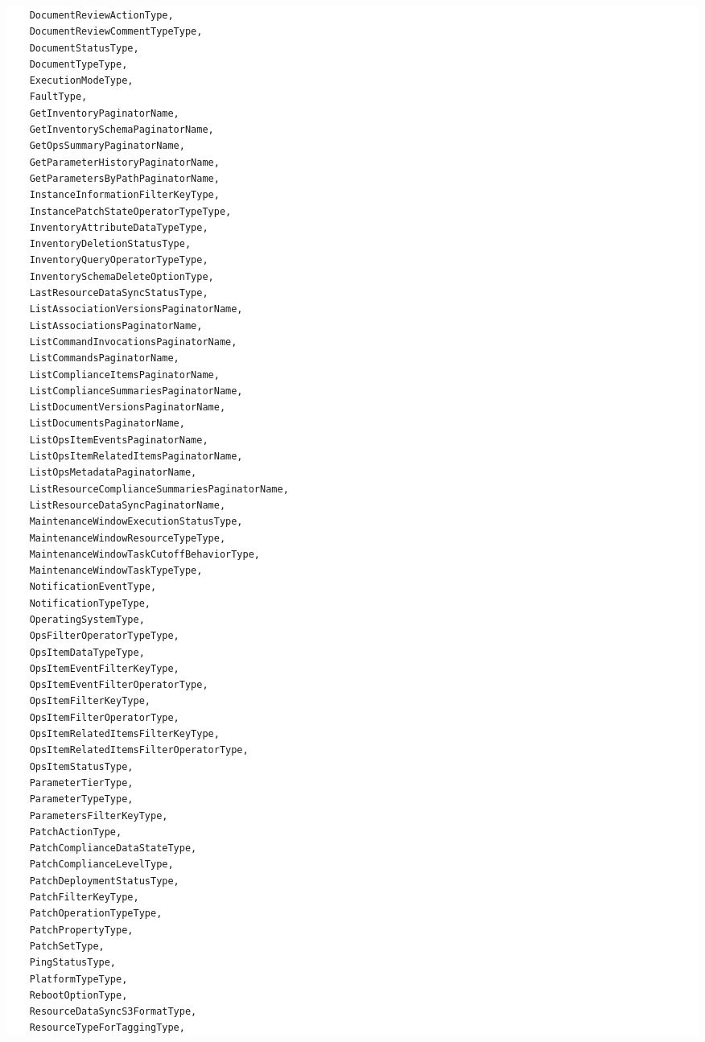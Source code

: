 ````python
    DocumentReviewActionType,
    DocumentReviewCommentTypeType,
    DocumentStatusType,
    DocumentTypeType,
    ExecutionModeType,
    FaultType,
    GetInventoryPaginatorName,
    GetInventorySchemaPaginatorName,
    GetOpsSummaryPaginatorName,
    GetParameterHistoryPaginatorName,
    GetParametersByPathPaginatorName,
    InstanceInformationFilterKeyType,
    InstancePatchStateOperatorTypeType,
    InventoryAttributeDataTypeType,
    InventoryDeletionStatusType,
    InventoryQueryOperatorTypeType,
    InventorySchemaDeleteOptionType,
    LastResourceDataSyncStatusType,
    ListAssociationVersionsPaginatorName,
    ListAssociationsPaginatorName,
    ListCommandInvocationsPaginatorName,
    ListCommandsPaginatorName,
    ListComplianceItemsPaginatorName,
    ListComplianceSummariesPaginatorName,
    ListDocumentVersionsPaginatorName,
    ListDocumentsPaginatorName,
    ListOpsItemEventsPaginatorName,
    ListOpsItemRelatedItemsPaginatorName,
    ListOpsMetadataPaginatorName,
    ListResourceComplianceSummariesPaginatorName,
    ListResourceDataSyncPaginatorName,
    MaintenanceWindowExecutionStatusType,
    MaintenanceWindowResourceTypeType,
    MaintenanceWindowTaskCutoffBehaviorType,
    MaintenanceWindowTaskTypeType,
    NotificationEventType,
    NotificationTypeType,
    OperatingSystemType,
    OpsFilterOperatorTypeType,
    OpsItemDataTypeType,
    OpsItemEventFilterKeyType,
    OpsItemEventFilterOperatorType,
    OpsItemFilterKeyType,
    OpsItemFilterOperatorType,
    OpsItemRelatedItemsFilterKeyType,
    OpsItemRelatedItemsFilterOperatorType,
    OpsItemStatusType,
    ParameterTierType,
    ParameterTypeType,
    ParametersFilterKeyType,
    PatchActionType,
    PatchComplianceDataStateType,
    PatchComplianceLevelType,
    PatchDeploymentStatusType,
    PatchFilterKeyType,
    PatchOperationTypeType,
    PatchPropertyType,
    PatchSetType,
    PingStatusType,
    PlatformTypeType,
    RebootOptionType,
    ResourceDataSyncS3FormatType,
    ResourceTypeForTaggingType,
````
